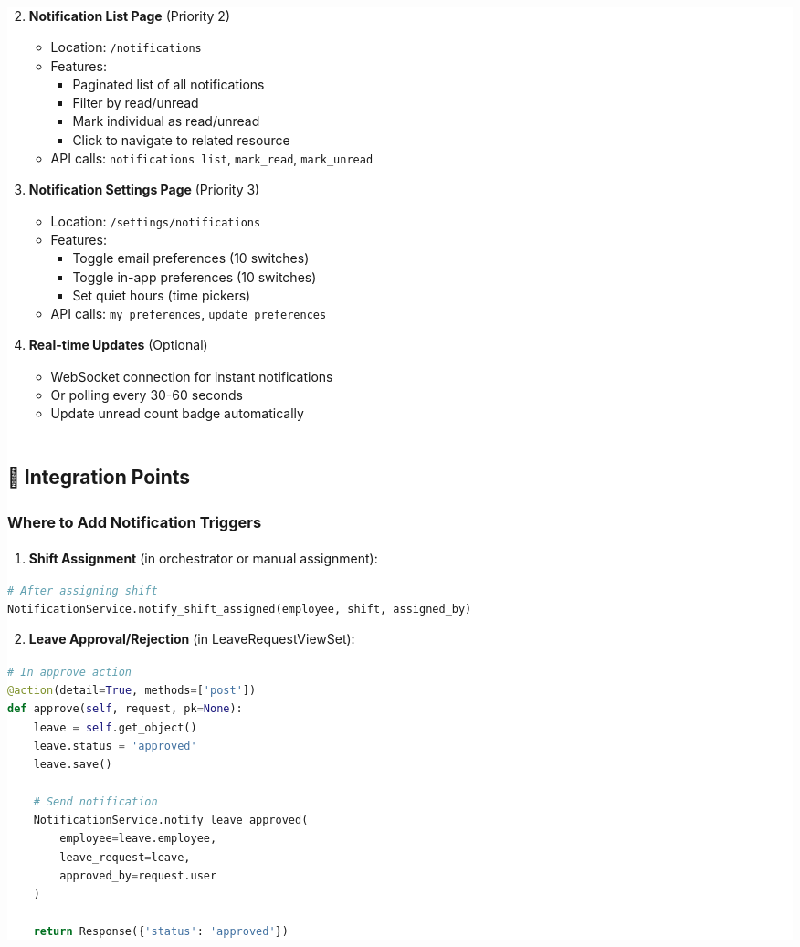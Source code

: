 2. **Notification List Page** (Priority 2)
   - Location: `/notifications`
   - Features:
     - Paginated list of all notifications
     - Filter by read/unread
     - Mark individual as read/unread
     - Click to navigate to related resource
   - API calls: `notifications list`, `mark_read`, `mark_unread`

3. **Notification Settings Page** (Priority 3)
   - Location: `/settings/notifications`
   - Features:
     - Toggle email preferences (10 switches)
     - Toggle in-app preferences (10 switches)
     - Set quiet hours (time pickers)
   - API calls: `my_preferences`, `update_preferences`

4. **Real-time Updates** (Optional)
   - WebSocket connection for instant notifications
   - Or polling every 30-60 seconds
   - Update unread count badge automatically

---

## 🔗 Integration Points

### Where to Add Notification Triggers

1. **Shift Assignment** (in orchestrator or manual assignment):
```python
# After assigning shift
NotificationService.notify_shift_assigned(employee, shift, assigned_by)
```

2. **Leave Approval/Rejection** (in LeaveRequestViewSet):
```python
# In approve action
@action(detail=True, methods=['post'])
def approve(self, request, pk=None):
    leave = self.get_object()
    leave.status = 'approved'
    leave.save()
    
    # Send notification
    NotificationService.notify_leave_approved(
        employee=leave.employee,
        leave_request=leave,
        approved_by=request.user
    )
    
    return Response({'status': 'approved'})
```
